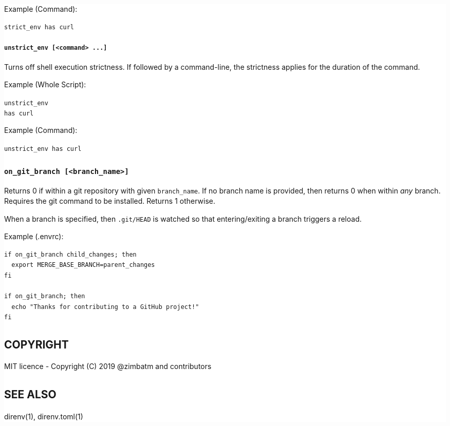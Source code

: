 Example (Command):

    strict_env has curl

#### `unstrict_env [<command> ...]`

Turns off shell execution strictness. If followed by a command-line, the
strictness applies for the duration of the command.

Example (Whole Script):

    unstrict_env
    has curl

Example (Command):

    unstrict_env has curl

### `on_git_branch [<branch_name>]`

Returns 0 if within a git repository with given `branch_name`. If no branch name
is provided, then returns 0 when within _any_ branch. Requires the git command
to be installed. Returns 1 otherwise.

When a branch is specified, then `.git/HEAD` is watched so that entering/exiting
a branch triggers a reload.

Example (.envrc):

    if on_git_branch child_changes; then
      export MERGE_BASE_BRANCH=parent_changes
    fi

    if on_git_branch; then
      echo "Thanks for contributing to a GitHub project!"
    fi


COPYRIGHT
---------

MIT licence - Copyright (C) 2019 @zimbatm and contributors

SEE ALSO
--------

direnv(1), direnv.toml(1)
